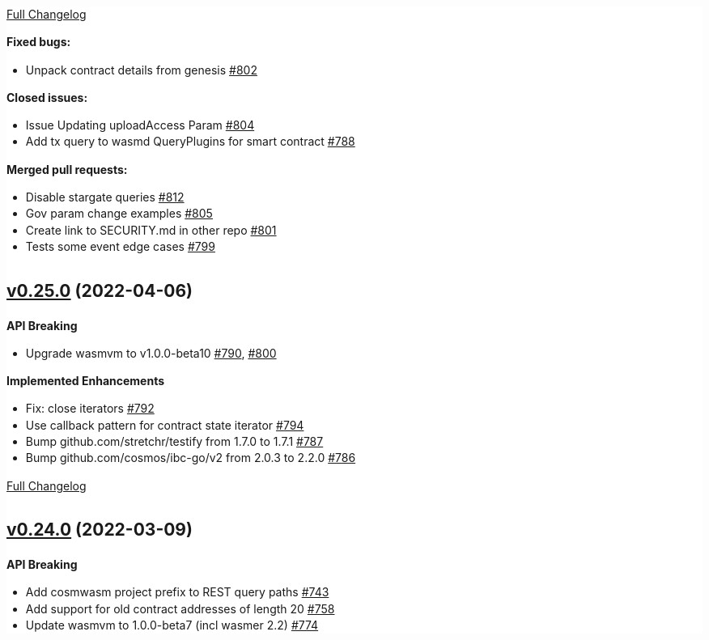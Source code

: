[Full Changelog](https://github.com/CosmWasm/wasmd/compare/v0.25.0...v0.26.0)

**Fixed bugs:**

- Unpack contract details from genesis
  [\#802](https://github.com/CosmWasm/wasmd/pull/802)

**Closed issues:**

- Issue Updating uploadAccess Param
  [\#804](https://github.com/CosmWasm/wasmd/issues/804)
- Add tx query to wasmd QueryPlugins for smart contract
  [\#788](https://github.com/CosmWasm/wasmd/issues/788)

**Merged pull requests:**

- Disable stargate queries [\#812](https://github.com/CosmWasm/wasmd/pull/812)
- Gov param change examples [\#805](https://github.com/CosmWasm/wasmd/pull/805)
- Create link to SECURITY.md in other repo
  [\#801](https://github.com/CosmWasm/wasmd/pull/801)
- Tests some event edge cases
  [\#799](https://github.com/CosmWasm/wasmd/pull/799)

## [v0.25.0](https://github.com/CosmWasm/wasmd/tree/v0.25.0) (2022-04-06)

**API Breaking**

- Upgrade wasmvm to v1.0.0-beta10
  [\#790](https://github.com/CosmWasm/wasmd/pull/790),
  [\#800](https://github.com/CosmWasm/wasmd/pull/800)

**Implemented Enhancements**

- Fix: close iterators [\#792](https://github.com/CosmWasm/wasmd/pull/792)
- Use callback pattern for contract state iterator
  [\#794](https://github.com/CosmWasm/wasmd/pull/794)
- Bump github.com/stretchr/testify from 1.7.0 to 1.7.1
  [\#787](https://github.com/CosmWasm/wasmd/pull/787)
- Bump github.com/cosmos/ibc-go/v2 from 2.0.3 to 2.2.0
  [\#786](https://github.com/CosmWasm/wasmd/pull/786)

[Full Changelog](https://github.com/CosmWasm/wasmd/compare/v0.24.0...v0.25.0)

## [v0.24.0](https://github.com/CosmWasm/wasmd/tree/v0.24.0) (2022-03-09)

**API Breaking**

- Add cosmwasm project prefix to REST query paths
  [\#743](https://github.com/CosmWasm/wasmd/issues/743)
- Add support for old contract addresses of length 20
  [\#758](https://github.com/CosmWasm/wasmd/issues/758)
- Update wasmvm to 1.0.0-beta7 (incl wasmer 2.2)
  [\#774](https://github.com/CosmWasm/wasmd/issues/774)
